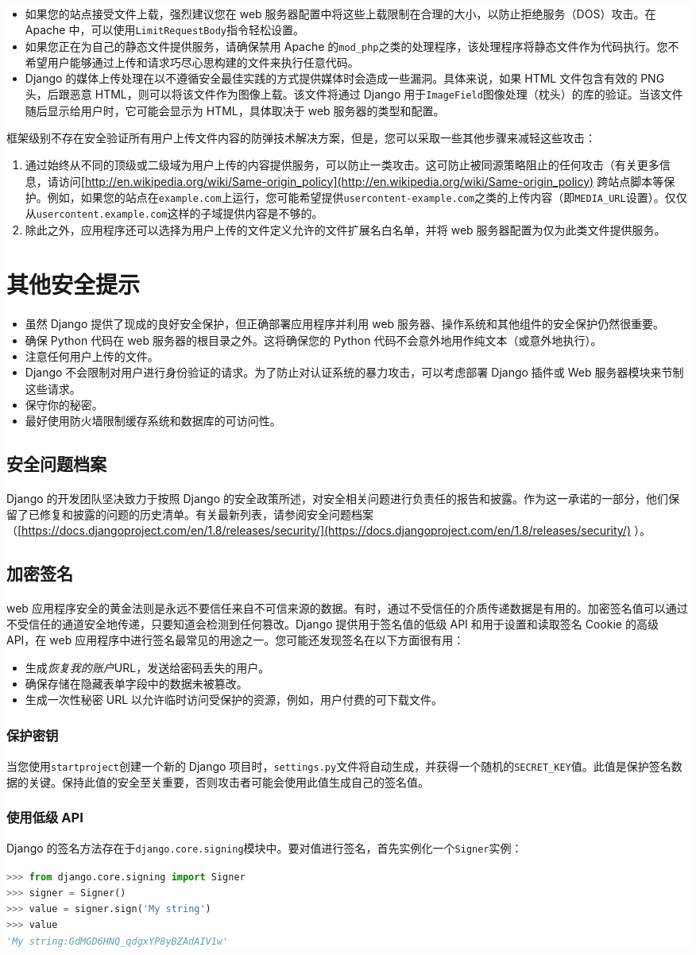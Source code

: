 *   如果您的站点接受文件上载，强烈建议您在 web 服务器配置中将这些上载限制在合理的大小，以防止拒绝服务（DOS）攻击。在 Apache 中，可以使用`LimitRequestBody`指令轻松设置。
*   如果您正在为自己的静态文件提供服务，请确保禁用 Apache 的`mod_php`之类的处理程序，该处理程序将静态文件作为代码执行。您不希望用户能够通过上传和请求巧尽心思构建的文件来执行任意代码。
*   Django 的媒体上传处理在以不遵循安全最佳实践的方式提供媒体时会造成一些漏洞。具体来说，如果 HTML 文件包含有效的 PNG 头，后跟恶意 HTML，则可以将该文件作为图像上载。该文件将通过 Django 用于`ImageField`图像处理（枕头）的库的验证。当该文件随后显示给用户时，它可能会显示为 HTML，具体取决于 web 服务器的类型和配置。

框架级别不存在安全验证所有用户上传文件内容的防弹技术解决方案，但是，您可以采取一些其他步骤来减轻这些攻击：

1.  通过始终从不同的顶级或二级域为用户上传的内容提供服务，可以防止一类攻击。这可防止被同源策略阻止的任何攻击（有关更多信息，请访问[http://en.wikipedia.org/wiki/Same-origin_policy](http://en.wikipedia.org/wiki/Same-origin_policy) 跨站点脚本等保护。例如，如果您的站点在`example.com`上运行，您可能希望提供`usercontent-example.com`之类的上传内容（即`MEDIA_URL`设置）。仅仅从`usercontent.example.com`这样的子域提供内容是不够的。
2.  除此之外，应用程序还可以选择为用户上传的文件定义允许的文件扩展名白名单，并将 web 服务器配置为仅为此类文件提供服务。

# 其他安全提示

*   虽然 Django 提供了现成的良好安全保护，但正确部署应用程序并利用 web 服务器、操作系统和其他组件的安全保护仍然很重要。
*   确保 Python 代码在 web 服务器的根目录之外。这将确保您的 Python 代码不会意外地用作纯文本（或意外地执行）。
*   注意任何用户上传的文件。
*   Django 不会限制对用户进行身份验证的请求。为了防止对认证系统的暴力攻击，可以考虑部署 Django 插件或 Web 服务器模块来节制这些请求。
*   保守你的秘密。
*   最好使用防火墙限制缓存系统和数据库的可访问性。

## 安全问题档案

Django 的开发团队坚决致力于按照 Django 的安全政策所述，对安全相关问题进行负责任的报告和披露。作为这一承诺的一部分，他们保留了已修复和披露的问题的历史清单。有关最新列表，请参阅安全问题档案（[https://docs.djangoproject.com/en/1.8/releases/security/](https://docs.djangoproject.com/en/1.8/releases/security/) ）。

## 加密签名

web 应用程序安全的黄金法则是永远不要信任来自不可信来源的数据。有时，通过不受信任的介质传递数据是有用的。加密签名值可以通过不受信任的通道安全地传递，只要知道会检测到任何篡改。Django 提供用于签名值的低级 API 和用于设置和读取签名 Cookie 的高级 API，在 web 应用程序中进行签名最常见的用途之一。您可能还发现签名在以下方面很有用：

*   生成*恢复我的账户*URL，发送给密码丢失的用户。
*   确保存储在隐藏表单字段中的数据未被篡改。
*   生成一次性秘密 URL 以允许临时访问受保护的资源，例如，用户付费的可下载文件。

### 保护密钥

当您使用`startproject`创建一个新的 Django 项目时，`settings.py`文件将自动生成，并获得一个随机的`SECRET_KEY`值。此值是保护签名数据的关键。保持此值的安全至关重要，否则攻击者可能会使用此值生成自己的签名值。

### 使用低级 API

Django 的签名方法存在于`django.core.signing`模块中。要对值进行签名，首先实例化一个`Signer`实例：

```py
>>> from django.core.signing import Signer
>>> signer = Signer()
>>> value = signer.sign('My string')
>>> value
'My string:GdMGD6HNQ_qdgxYP8yBZAdAIV1w'
```
